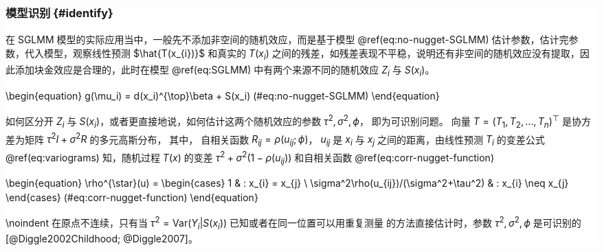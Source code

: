 ### 模型识别 {#identify}

在 SGLMM 模型的实际应用当中，一般先不添加非空间的随机效应，而是基于模型 \@ref(eq:no-nugget-SGLMM) 估计参数，估计完参数，代入模型，观察线性预测 $\hat{T(x_{i})}$ 和真实的 $T(x_i)$ 之间的残差，如残差表现不平稳，说明还有非空间的随机效应没有提取，因此添加块金效应是合理的，此时在模型 \@ref(eq:SGLMM) 中有两个来源不同的随机效应 $Z_{i}$ 与 $S(x_i)$。

\begin{equation}
g(\mu_i) = d(x_i)^{\top}\beta + S(x_i) (\#eq:no-nugget-SGLMM)
\end{equation}

如何区分开 $Z_{i}$ 与 $S(x_i)$，或者更直接地说，如何估计这两个随机效应的参数 $\tau^2, \sigma^2, \phi$， 即为可识别问题。 向量 $T = (T_1,T_2,\ldots,T_n)^{\top}$ 是协方差为矩阵 $\tau^2I + \sigma^2R$ 的多元高斯分布， 其中， 自相关函数 $R_{ij} = \rho(u_{ij}; \phi)$， $u_{ij}$ 是 $x_i$ 与 $x_j$ 之间的距离，由线性预测 $T_{i}$ 的变差公式 \@ref(eq:variograms) 知，随机过程 $T(x)$ 的变差 $\tau^2 + \sigma^2(1-\rho(u_{ij}))$ 和自相关函数 \@ref(eq:corr-nugget-function) 

\begin{equation}
\rho^{\star}(u) =
\begin{cases}
                                     1 & : x_{i} = x_{j}  \\
\sigma^2\rho(u_{ij})/(\sigma^2+\tau^2) & : x_{i} \neq x_{j}
\end{cases} (\#eq:corr-nugget-function)
\end{equation}

\noindent 在原点不连续，只有当 $\tau^2 = \mathrm{Var}(Y_i|S(x_i))$ 已知或者在同一位置可以用重复测量 的方法直接估计时，参数 $\tau^2, \sigma^2, \phi$ 是可识别的 [@Diggle2002Childhood; @Diggle2007]。












